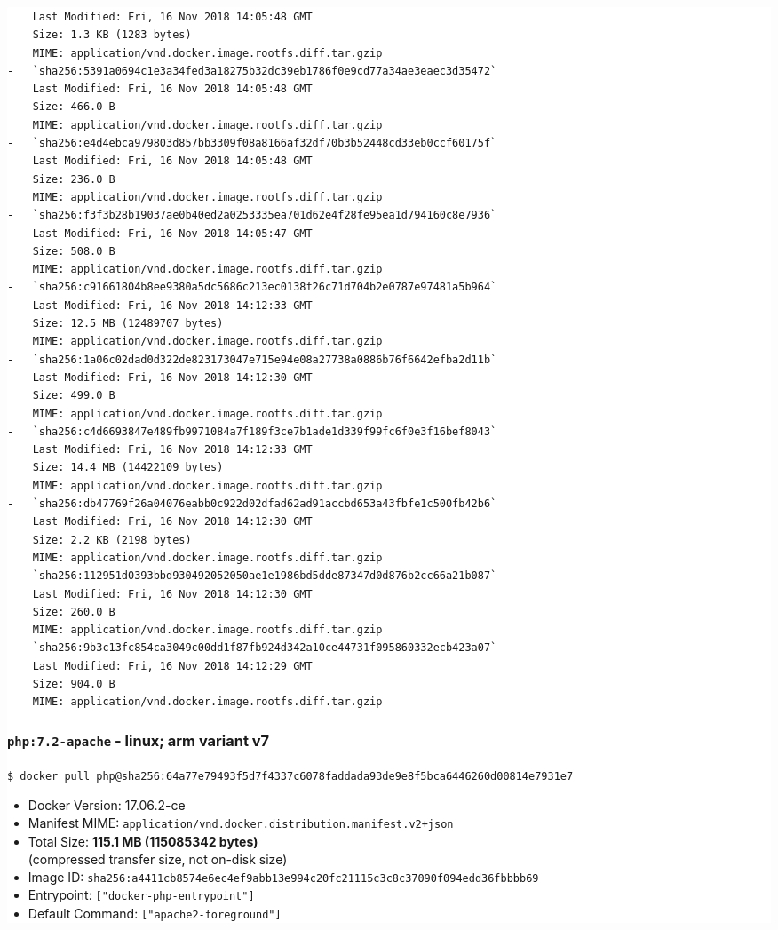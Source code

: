		Last Modified: Fri, 16 Nov 2018 14:05:48 GMT  
		Size: 1.3 KB (1283 bytes)  
		MIME: application/vnd.docker.image.rootfs.diff.tar.gzip
	-	`sha256:5391a0694c1e3a34fed3a18275b32dc39eb1786f0e9cd77a34ae3eaec3d35472`  
		Last Modified: Fri, 16 Nov 2018 14:05:48 GMT  
		Size: 466.0 B  
		MIME: application/vnd.docker.image.rootfs.diff.tar.gzip
	-	`sha256:e4d4ebca979803d857bb3309f08a8166af32df70b3b52448cd33eb0ccf60175f`  
		Last Modified: Fri, 16 Nov 2018 14:05:48 GMT  
		Size: 236.0 B  
		MIME: application/vnd.docker.image.rootfs.diff.tar.gzip
	-	`sha256:f3f3b28b19037ae0b40ed2a0253335ea701d62e4f28fe95ea1d794160c8e7936`  
		Last Modified: Fri, 16 Nov 2018 14:05:47 GMT  
		Size: 508.0 B  
		MIME: application/vnd.docker.image.rootfs.diff.tar.gzip
	-	`sha256:c91661804b8ee9380a5dc5686c213ec0138f26c71d704b2e0787e97481a5b964`  
		Last Modified: Fri, 16 Nov 2018 14:12:33 GMT  
		Size: 12.5 MB (12489707 bytes)  
		MIME: application/vnd.docker.image.rootfs.diff.tar.gzip
	-	`sha256:1a06c02dad0d322de823173047e715e94e08a27738a0886b76f6642efba2d11b`  
		Last Modified: Fri, 16 Nov 2018 14:12:30 GMT  
		Size: 499.0 B  
		MIME: application/vnd.docker.image.rootfs.diff.tar.gzip
	-	`sha256:c4d6693847e489fb9971084a7f189f3ce7b1ade1d339f99fc6f0e3f16bef8043`  
		Last Modified: Fri, 16 Nov 2018 14:12:33 GMT  
		Size: 14.4 MB (14422109 bytes)  
		MIME: application/vnd.docker.image.rootfs.diff.tar.gzip
	-	`sha256:db47769f26a04076eabb0c922d02dfad62ad91accbd653a43fbfe1c500fb42b6`  
		Last Modified: Fri, 16 Nov 2018 14:12:30 GMT  
		Size: 2.2 KB (2198 bytes)  
		MIME: application/vnd.docker.image.rootfs.diff.tar.gzip
	-	`sha256:112951d0393bbd930492052050ae1e1986bd5dde87347d0d876b2cc66a21b087`  
		Last Modified: Fri, 16 Nov 2018 14:12:30 GMT  
		Size: 260.0 B  
		MIME: application/vnd.docker.image.rootfs.diff.tar.gzip
	-	`sha256:9b3c13fc854ca3049c00dd1f87fb924d342a10ce44731f095860332ecb423a07`  
		Last Modified: Fri, 16 Nov 2018 14:12:29 GMT  
		Size: 904.0 B  
		MIME: application/vnd.docker.image.rootfs.diff.tar.gzip

### `php:7.2-apache` - linux; arm variant v7

```console
$ docker pull php@sha256:64a77e79493f5d7f4337c6078faddada93de9e8f5bca6446260d00814e7931e7
```

-	Docker Version: 17.06.2-ce
-	Manifest MIME: `application/vnd.docker.distribution.manifest.v2+json`
-	Total Size: **115.1 MB (115085342 bytes)**  
	(compressed transfer size, not on-disk size)
-	Image ID: `sha256:a4411cb8574e6ec4ef9abb13e994c20fc21115c3c8c37090f094edd36fbbbb69`
-	Entrypoint: `["docker-php-entrypoint"]`
-	Default Command: `["apache2-foreground"]`
